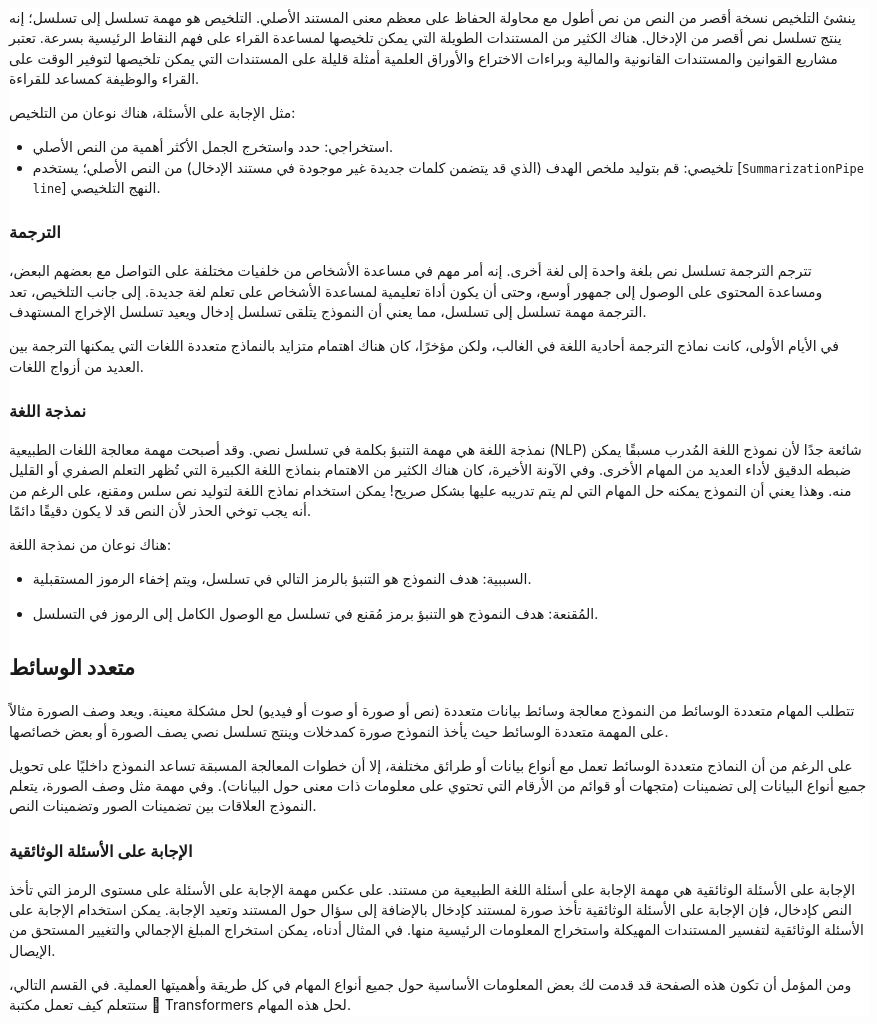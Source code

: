 ينشئ التلخيص نسخة أقصر من النص من نص أطول مع محاولة الحفاظ على معظم معنى المستند الأصلي. التلخيص هو مهمة تسلسل إلى تسلسل؛ إنه ينتج تسلسل نص أقصر من الإدخال. هناك الكثير من المستندات الطويلة التي يمكن تلخيصها لمساعدة القراء على فهم النقاط الرئيسية بسرعة. تعتبر مشاريع القوانين والمستندات القانونية والمالية وبراءات الاختراع والأوراق العلمية أمثلة قليلة على المستندات التي يمكن تلخيصها لتوفير الوقت على القراء والوظيفة كمساعد للقراءة.

مثل الإجابة على الأسئلة، هناك نوعان من التلخيص:

- استخراجي: حدد واستخرج الجمل الأكثر أهمية من النص الأصلي.
- تلخيصي: قم بتوليد ملخص الهدف (الذي قد يتضمن كلمات جديدة غير موجودة في مستند الإدخال) من النص الأصلي؛ يستخدم [`SummarizationPipeline`] النهج التلخيصي.

### الترجمة

تترجم الترجمة تسلسل نص بلغة واحدة إلى لغة أخرى. إنه أمر مهم في مساعدة الأشخاص من خلفيات مختلفة على التواصل مع بعضهم البعض، ومساعدة المحتوى على الوصول إلى جمهور أوسع، وحتى أن يكون أداة تعليمية لمساعدة الأشخاص على تعلم لغة جديدة. إلى جانب التلخيص، تعد الترجمة مهمة تسلسل إلى تسلسل، مما يعني أن النموذج يتلقى تسلسل إدخال ويعيد تسلسل الإخراج المستهدف.

في الأيام الأولى، كانت نماذج الترجمة أحادية اللغة في الغالب، ولكن مؤخرًا، كان هناك اهتمام متزايد بالنماذج متعددة اللغات التي يمكنها الترجمة بين العديد من أزواج اللغات.
### نمذجة اللغة

نمذجة اللغة هي مهمة التنبؤ بكلمة في تسلسل نصي. وقد أصبحت مهمة معالجة اللغات الطبيعية (NLP) شائعة جدًا لأن نموذج اللغة المُدرب مسبقًا يمكن ضبطه الدقيق لأداء العديد من المهام الأخرى. وفي الآونة الأخيرة، كان هناك الكثير من الاهتمام بنماذج اللغة الكبيرة التي تُظهر التعلم الصفري أو القليل منه. وهذا يعني أن النموذج يمكنه حل المهام التي لم يتم تدريبه عليها بشكل صريح! يمكن استخدام نماذج اللغة لتوليد نص سلس ومقنع، على الرغم من أنه يجب توخي الحذر لأن النص قد لا يكون دقيقًا دائمًا.

هناك نوعان من نمذجة اللغة:

- السببية: هدف النموذج هو التنبؤ بالرمز التالي في تسلسل، ويتم إخفاء الرموز المستقبلية.

- المُقنعة: هدف النموذج هو التنبؤ برمز مُقنع في تسلسل مع الوصول الكامل إلى الرموز في التسلسل.

## متعدد الوسائط

تتطلب المهام متعددة الوسائط من النموذج معالجة وسائط بيانات متعددة (نص أو صورة أو صوت أو فيديو) لحل مشكلة معينة. ويعد وصف الصورة مثالاً على المهمة متعددة الوسائط حيث يأخذ النموذج صورة كمدخلات وينتج تسلسل نصي يصف الصورة أو بعض خصائصها.

على الرغم من أن النماذج متعددة الوسائط تعمل مع أنواع بيانات أو طرائق مختلفة، إلا أن خطوات المعالجة المسبقة تساعد النموذج داخليًا على تحويل جميع أنواع البيانات إلى تضمينات (متجهات أو قوائم من الأرقام التي تحتوي على معلومات ذات معنى حول البيانات). وفي مهمة مثل وصف الصورة، يتعلم النموذج العلاقات بين تضمينات الصور وتضمينات النص.

### الإجابة على الأسئلة الوثائقية

الإجابة على الأسئلة الوثائقية هي مهمة الإجابة على أسئلة اللغة الطبيعية من مستند. على عكس مهمة الإجابة على الأسئلة على مستوى الرمز التي تأخذ النص كإدخال، فإن الإجابة على الأسئلة الوثائقية تأخذ صورة لمستند كإدخال بالإضافة إلى سؤال حول المستند وتعيد الإجابة. يمكن استخدام الإجابة على الأسئلة الوثائقية لتفسير المستندات المهيكلة واستخراج المعلومات الرئيسية منها. في المثال أدناه، يمكن استخراج المبلغ الإجمالي والتغيير المستحق من الإيصال.

ومن المؤمل أن تكون هذه الصفحة قد قدمت لك بعض المعلومات الأساسية حول جميع أنواع المهام في كل طريقة وأهميتها العملية. في القسم التالي، ستتعلم كيف تعمل مكتبة 🤗 Transformers لحل هذه المهام.